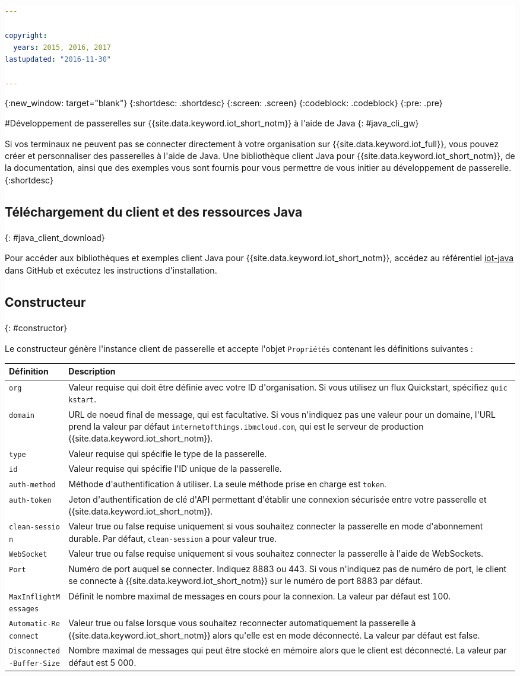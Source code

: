 ```yaml
---

copyright:
  years: 2015, 2016, 2017
lastupdated: "2016-11-30"

---
```


{:new_window: target="blank"}
{:shortdesc: .shortdesc}
{:screen: .screen}
{:codeblock: .codeblock}
{:pre: .pre}

#Développement de passerelles sur {{site.data.keyword.iot_short_notm}} à l'aide de Java
{: #java_cli_gw}

Si vos terminaux ne peuvent pas se connecter directement à votre organisation sur {{site.data.keyword.iot_full}}, vous pouvez créer et personnaliser des passerelles à l'aide de Java. Une bibliothèque client Java pour {{site.data.keyword.iot_short_notm}}, de la documentation, ainsi que des exemples vous sont fournis pour vous permettre de vous initier au développement de passerelle.
{:shortdesc}

## Téléchargement du client et des ressources Java
{: #java_client_download}

Pour accéder aux bibliothèques et exemples client Java pour {{site.data.keyword.iot_short_notm}}, accédez au référentiel [iot-java](https://github.com/ibm-watson-iot/iot-java) dans GitHub et exécutez les instructions d'installation.

## Constructeur
{: #constructor}

Le constructeur génère l'instance client de passerelle et accepte l'objet `Propriétés` contenant les définitions suivantes :

|Définition |Description |
|:----|:----|
|`org`|Valeur requise qui doit être définie avec votre ID d'organisation. Si vous utilisez un flux Quickstart, spécifiez `quickstart`.|
|`domain`|URL de noeud final de message, qui est facultative. Si vous n'indiquez pas une valeur pour un domaine, l'URL prend la valeur par défaut `internetofthings.ibmcloud.com`, qui est le serveur de production {{site.data.keyword.iot_short_notm}}. |
|`type`|Valeur requise qui spécifie le type de la passerelle. |
|`id` |Valeur requise qui spécifie l'ID unique de la passerelle. |
|`auth-method`|Méthode d'authentification à utiliser. La seule méthode prise en charge est `token`.|
|`auth-token`|Jeton d'authentification de clé d'API permettant d'établir une connexion sécurisée entre votre passerelle et {{site.data.keyword.iot_short_notm}}.|
|`clean-session`|Valeur true ou false requise uniquement si vous souhaitez connecter la passerelle en mode d'abonnement durable. Par défaut, `clean-session` a pour valeur true.|
|`WebSocket`|Valeur true ou false requise uniquement si vous souhaitez connecter la passerelle à l'aide de WebSockets. |
|`Port`|Numéro de port auquel se connecter. Indiquez 8883 ou 443. Si vous n'indiquez pas de numéro de port, le client se connecte à {{site.data.keyword.iot_short_notm}} sur le numéro de port 8883 par défaut.|
|`MaxInflightMessages`|Définit le nombre maximal de messages en cours pour la connexion. La valeur par défaut est 100.|
|`Automatic-Reconnect`|Valeur true ou false lorsque vous souhaitez reconnecter automatiquement la passerelle à {{site.data.keyword.iot_short_notm}} alors qu'elle est en mode déconnecté. La valeur par défaut est false.|
|`Disconnected-Buffer-Size`|Nombre maximal de messages qui peut être stocké en mémoire alors que le client est déconnecté. La valeur par défaut est 5 000.|
